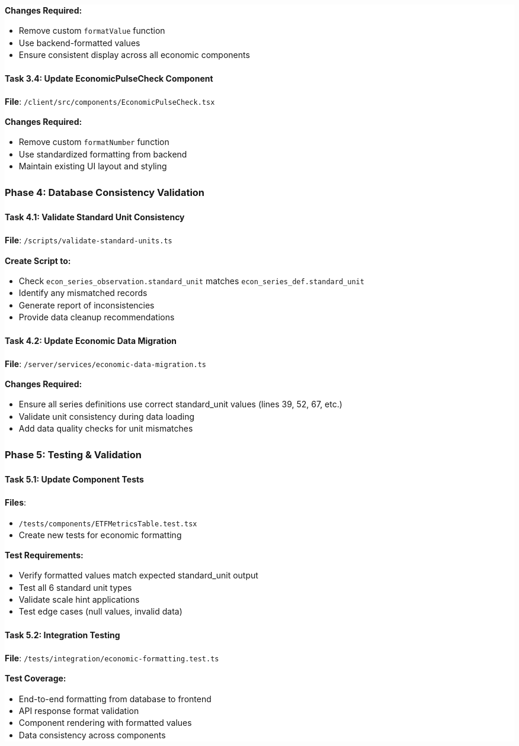 **Changes Required:**
- Remove custom `formatValue` function
- Use backend-formatted values
- Ensure consistent display across all economic components

#### Task 3.4: Update EconomicPulseCheck Component
**File**: `/client/src/components/EconomicPulseCheck.tsx`

**Changes Required:**
- Remove custom `formatNumber` function
- Use standardized formatting from backend
- Maintain existing UI layout and styling

### Phase 4: Database Consistency Validation

#### Task 4.1: Validate Standard Unit Consistency
**File**: `/scripts/validate-standard-units.ts`

**Create Script to:**
- Check `econ_series_observation.standard_unit` matches `econ_series_def.standard_unit`
- Identify any mismatched records
- Generate report of inconsistencies
- Provide data cleanup recommendations

#### Task 4.2: Update Economic Data Migration
**File**: `/server/services/economic-data-migration.ts`

**Changes Required:**
- Ensure all series definitions use correct standard_unit values (lines 39, 52, 67, etc.)
- Validate unit consistency during data loading
- Add data quality checks for unit mismatches

### Phase 5: Testing & Validation

#### Task 5.1: Update Component Tests
**Files**: 
- `/tests/components/ETFMetricsTable.test.tsx`
- Create new tests for economic formatting

**Test Requirements:**
- Verify formatted values match expected standard_unit output
- Test all 6 standard unit types
- Validate scale hint applications
- Test edge cases (null values, invalid data)

#### Task 5.2: Integration Testing
**File**: `/tests/integration/economic-formatting.test.ts`

**Test Coverage:**
- End-to-end formatting from database to frontend
- API response format validation
- Component rendering with formatted values
- Data consistency across components
